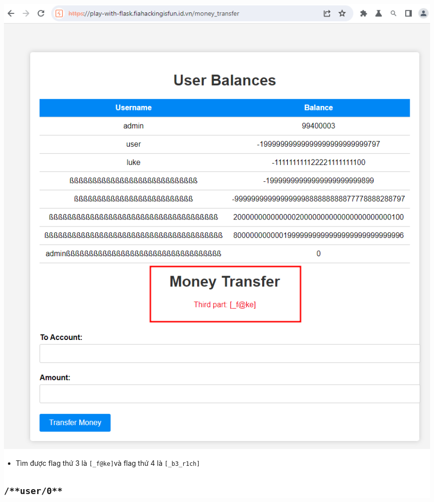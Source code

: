 <img src="/assets/writeup/cookie/Play With python/Play with python flask app/12.png">
    
- Tìm được flag thứ 3 là `[_f@ke]`và flag thứ 4 là `[_b3_r1ch]`

## `/**user/0**`
